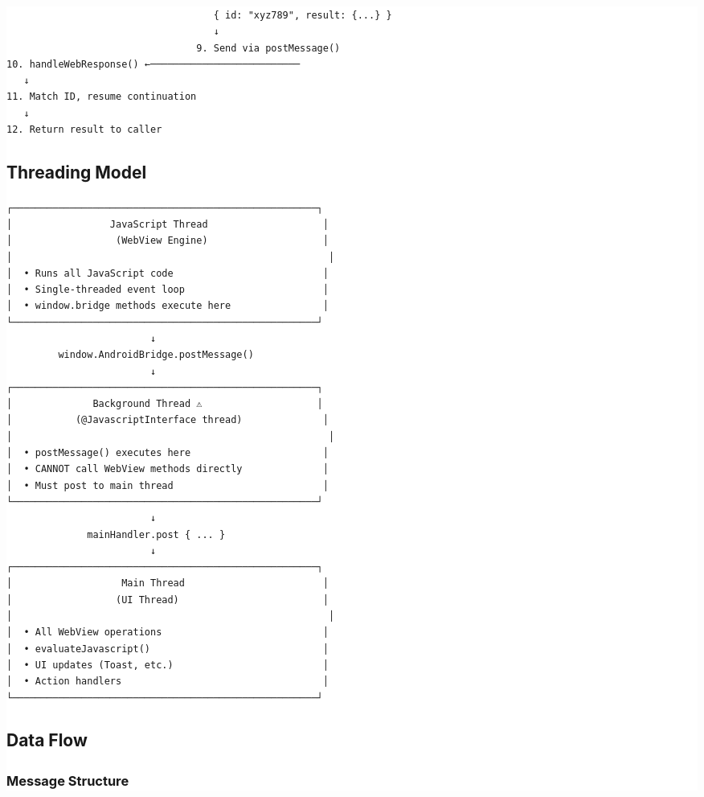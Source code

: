 ```
                                    { id: "xyz789", result: {...} }
                                    ↓
                                 9. Send via postMessage()
10. handleWebResponse() ←──────────────────────────
   ↓
11. Match ID, resume continuation
   ↓
12. Return result to caller
```

## Threading Model

```
┌─────────────────────────────────────────────────────┐
│                 JavaScript Thread                    │
│                  (WebView Engine)                    │
│                                                       │
│  • Runs all JavaScript code                          │
│  • Single-threaded event loop                        │
│  • window.bridge methods execute here                │
└─────────────────────────────────────────────────────┘
                         ↓
         window.AndroidBridge.postMessage()
                         ↓
┌─────────────────────────────────────────────────────┐
│              Background Thread ⚠️                    │
│           (@JavascriptInterface thread)              │
│                                                       │
│  • postMessage() executes here                       │
│  • CANNOT call WebView methods directly              │
│  • Must post to main thread                          │
└─────────────────────────────────────────────────────┘
                         ↓
              mainHandler.post { ... }
                         ↓
┌─────────────────────────────────────────────────────┐
│                   Main Thread                        │
│                  (UI Thread)                         │
│                                                       │
│  • All WebView operations                            │
│  • evaluateJavascript()                              │
│  • UI updates (Toast, etc.)                          │
│  • Action handlers                                   │
└─────────────────────────────────────────────────────┘
```

## Data Flow

### Message Structure

